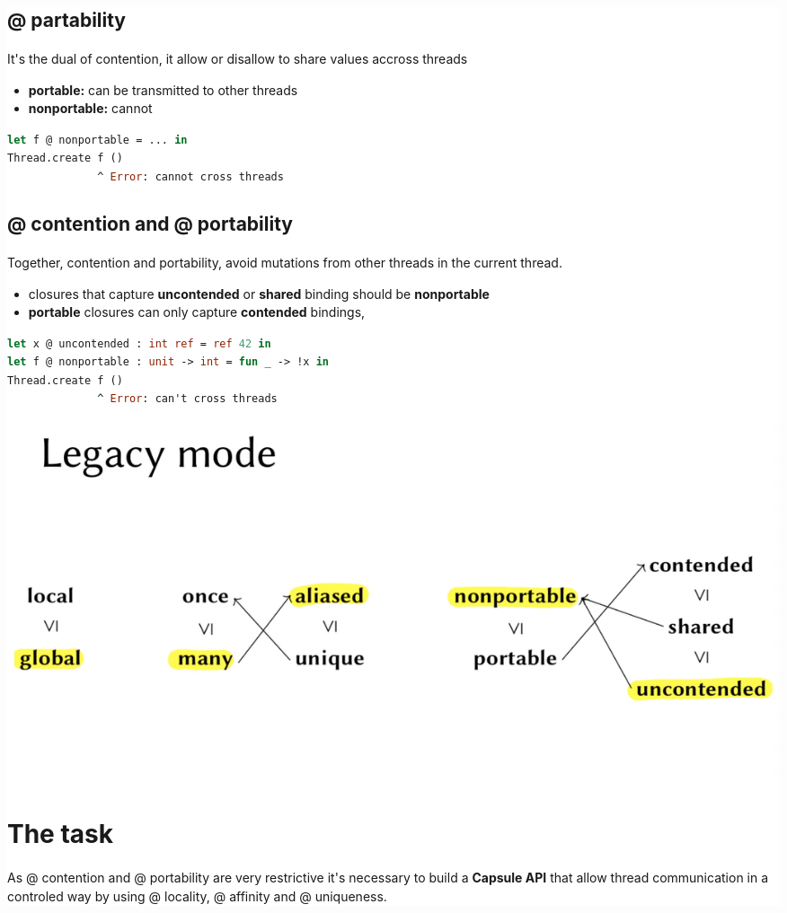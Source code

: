 ## @ partability

It's the dual of contention, it allow or disallow to share values accross threads

- **portable:** can be transmitted to other threads
- **nonportable:** cannot

```ocaml
let f @ nonportable = ... in
Thread.create f ()
              ^ Error: cannot cross threads
```

## @ contention and @ portability

Together, contention and portability, avoid mutations from other threads in the current thread.

- closures that capture **uncontended** or **shared** binding should be **nonportable**
- **portable** closures can only capture **contended** bindings,

```ocaml
let x @ uncontended : int ref = ref 42 in
let f @ nonportable : unit -> int = fun _ -> !x in
Thread.create f ()
              ^ Error: can't cross threads
```

![Legacy Modes](../imgs/default_modes.png)

# The task

As @ contention and @ portability are very restrictive it's necessary to build a **Capsule API** that allow thread communication in a controled way by using @ locality, @ affinity and @ uniqueness.

